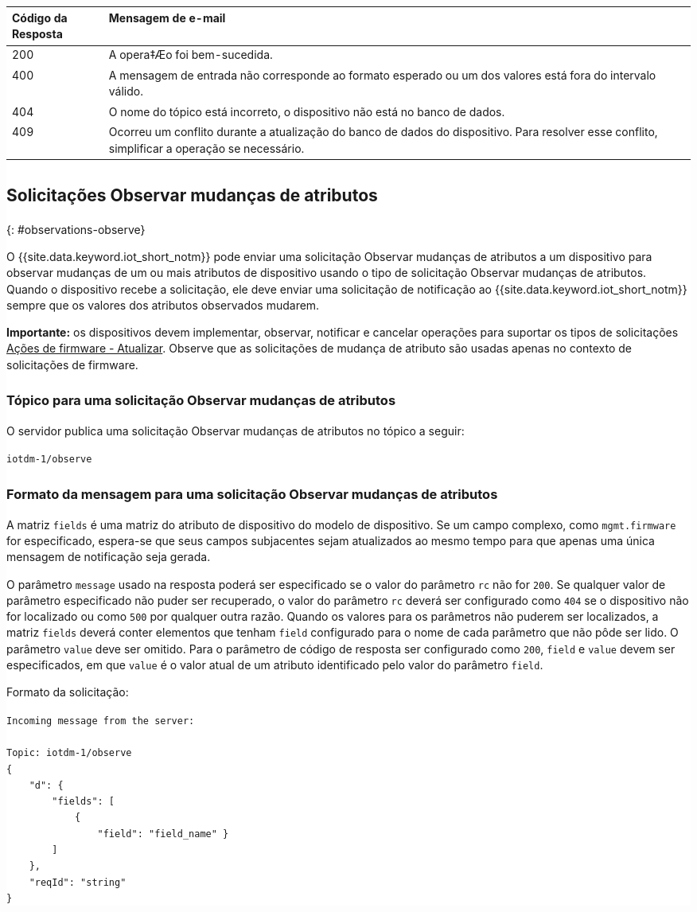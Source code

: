 |Código da Resposta |Mensagem de e-mail |
|:---|:---|
|200   |A opera‡Æo foi bem-sucedida.|
|400   |A mensagem de entrada não corresponde ao formato esperado ou um dos valores está fora do intervalo válido.|
|404   |O nome do tópico está incorreto, o dispositivo não está no banco de dados.|
|409   |Ocorreu um conflito durante a atualização do banco de dados do dispositivo. Para resolver esse conflito, simplificar a operação se necessário.|

## Solicitações Observar mudanças de atributos
{: #observations-observe}

O {{site.data.keyword.iot_short_notm}} pode enviar uma solicitação Observar mudanças de atributos a um dispositivo para observar mudanças de um ou mais atributos de dispositivo usando o tipo de solicitação Observar mudanças de atributos. Quando o dispositivo recebe a solicitação, ele deve enviar uma solicitação de notificação ao {{site.data.keyword.iot_short_notm}} sempre que os valores dos atributos observados mudarem.

**Importante:** os dispositivos devem implementar, observar, notificar e cancelar operações para suportar os tipos de solicitações [Ações de firmware - Atualizar](requests.html#firmware-actions-update). Observe que as solicitações de mudança de atributo são usadas apenas no contexto de solicitações de firmware.

### Tópico para uma solicitação Observar mudanças de atributos


O servidor publica uma solicitação Observar mudanças de atributos no tópico a seguir:

```
iotdm-1/observe
```

### Formato da mensagem para uma solicitação Observar mudanças de atributos


A matriz `fields` é uma matriz do atributo de dispositivo do modelo de dispositivo. Se um campo complexo, como `mgmt.firmware` for especificado, espera-se que seus campos subjacentes sejam atualizados ao mesmo tempo para que apenas uma única mensagem de notificação seja gerada.

O parâmetro `message` usado na resposta poderá ser especificado se o valor do parâmetro `rc` não for `200`. Se qualquer valor de parâmetro especificado não puder ser recuperado, o valor do parâmetro `rc` deverá ser configurado como `404` se o dispositivo não for localizado ou como `500` por qualquer outra razão. Quando os valores para os parâmetros não puderem ser localizados, a matriz `fields` deverá conter elementos que tenham `field` configurado para o nome de cada parâmetro que não pôde ser lido. O parâmetro `value` deve ser omitido. Para o parâmetro de código de resposta ser configurado como `200`, `field` e `value` devem ser especificados, em que `value` é o valor atual de um atributo identificado pelo valor do parâmetro `field`.

Formato da solicitação:

```
Incoming message from the server:

Topic: iotdm-1/observe
{
    "d": {
        "fields": [
            {
                "field": "field_name" }
        ]
    },
    "reqId": "string"
}
```
